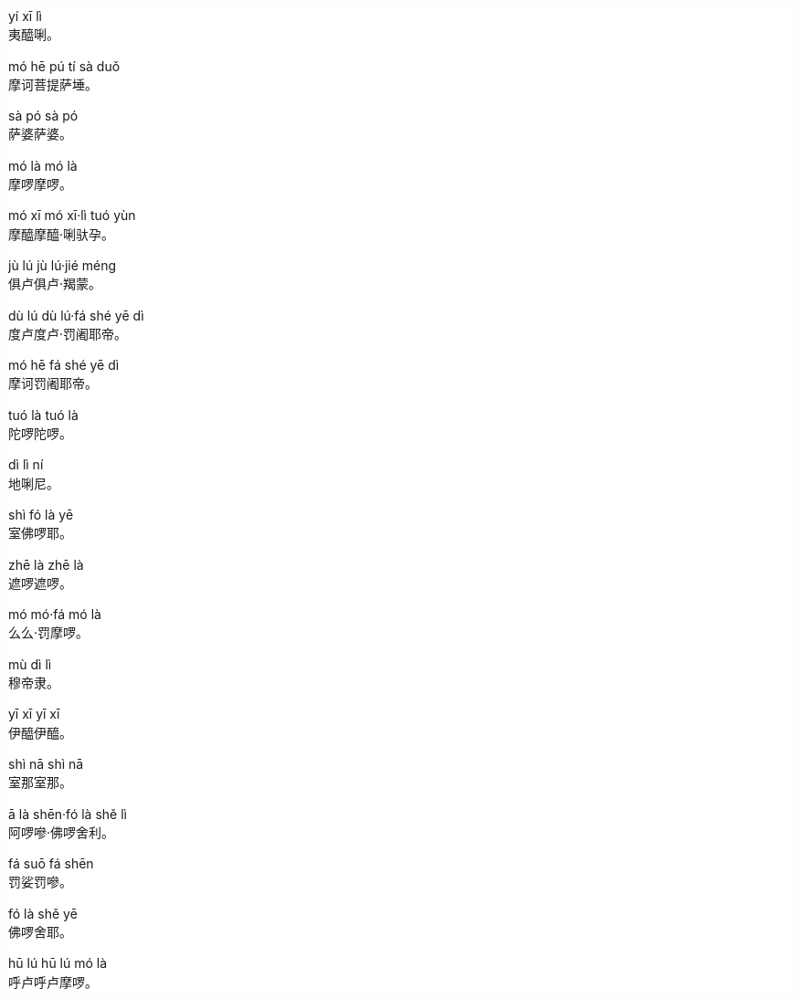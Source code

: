 yí xī lì<br/>
夷醯唎。

mó hē pú tí sà duǒ<br/>
摩诃菩提萨埵。

sà pó sà pó<br/>
萨婆萨婆。

mó là mó là<br/>
摩啰摩啰。

mó xī mó xī·lì tuó yùn<br/>
摩醯摩醯·唎驮孕。

jù lú jù lú·jié méng<br/>
俱卢俱卢·羯蒙。

dù lú dù lú·fá shé yē dì<br/>
度卢度卢·罚阇耶帝。

mó hē fá shé yē dì<br/>
摩诃罚阇耶帝。

tuó là tuó là<br/>
陀啰陀啰。

dì lì ní<br/>
地唎尼。

shì fó là yē<br/>
室佛啰耶。

zhē là zhē là<br/>
遮啰遮啰。

mó mó·fá mó là<br/>
么么·罚摩啰。

mù dì lì<br/>
穆帝隶。

yī xī yī xī<br/>
伊醯伊醯。

shì nā shì nā<br/>
室那室那。

ā là shēn·fó là shě lì<br/>
阿啰嘇·佛啰舍利。

fá suō fá shēn<br/>
罚娑罚嘇。

fó là shě yē<br/>
佛啰舍耶。

hū lú hū lú mó là<br/>
呼卢呼卢摩啰。
